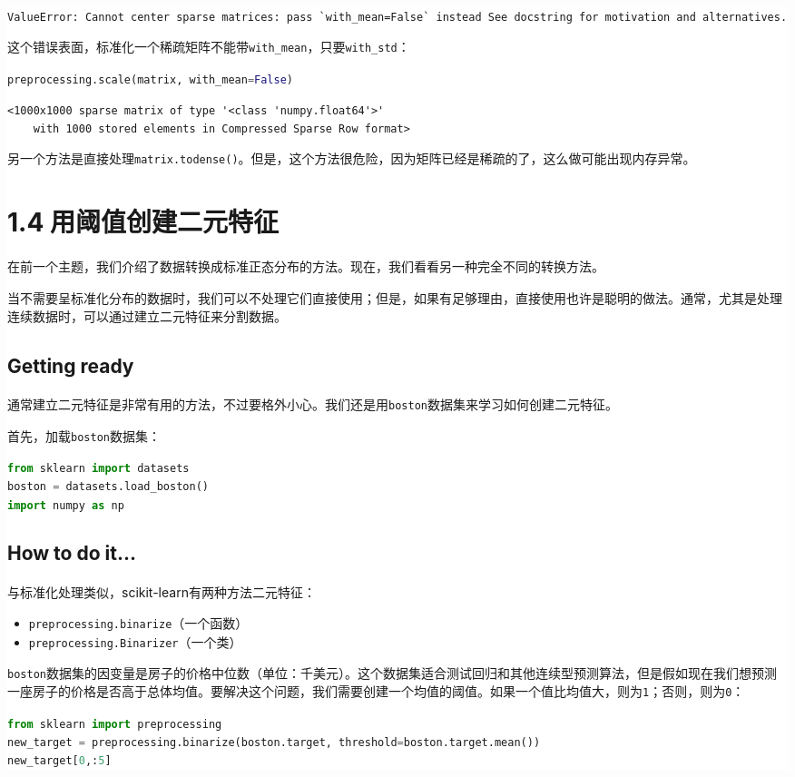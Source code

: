 
    ValueError: Cannot center sparse matrices: pass `with_mean=False` instead See docstring for motivation and alternatives.


这个错误表面，标准化一个稀疏矩阵不能带`with_mean`，只要`with_std`：


```python
preprocessing.scale(matrix, with_mean=False)
```




    <1000x1000 sparse matrix of type '<class 'numpy.float64'>'
    	with 1000 stored elements in Compressed Sparse Row format>



另一个方法是直接处理`matrix.todense()`。但是，这个方法很危险，因为矩阵已经是稀疏的了，这么做可能出现内存异常。



#  1.4 用阈值创建二元特征

在前一个主题，我们介绍了数据转换成标准正态分布的方法。现在，我们看看另一种完全不同的转换方法。

当不需要呈标准化分布的数据时，我们可以不处理它们直接使用；但是，如果有足够理由，直接使用也许是聪明的做法。通常，尤其是处理连续数据时，可以通过建立二元特征来分割数据。



## Getting ready

通常建立二元特征是非常有用的方法，不过要格外小心。我们还是用`boston`数据集来学习如何创建二元特征。

首先，加载`boston`数据集：


```python
from sklearn import datasets
boston = datasets.load_boston()
import numpy as np
```

## How to do it...

与标准化处理类似，scikit-learn有两种方法二元特征：

- `preprocessing.binarize`（一个函数）
- `preprocessing.Binarizer`（一个类）

`boston`数据集的因变量是房子的价格中位数（单位：千美元）。这个数据集适合测试回归和其他连续型预测算法，但是假如现在我们想预测一座房子的价格是否高于总体均值。要解决这个问题，我们需要创建一个均值的阈值。如果一个值比均值大，则为`1`；否则，则为`0`：


```python
from sklearn import preprocessing
new_target = preprocessing.binarize(boston.target, threshold=boston.target.mean())
new_target[0,:5]
```
